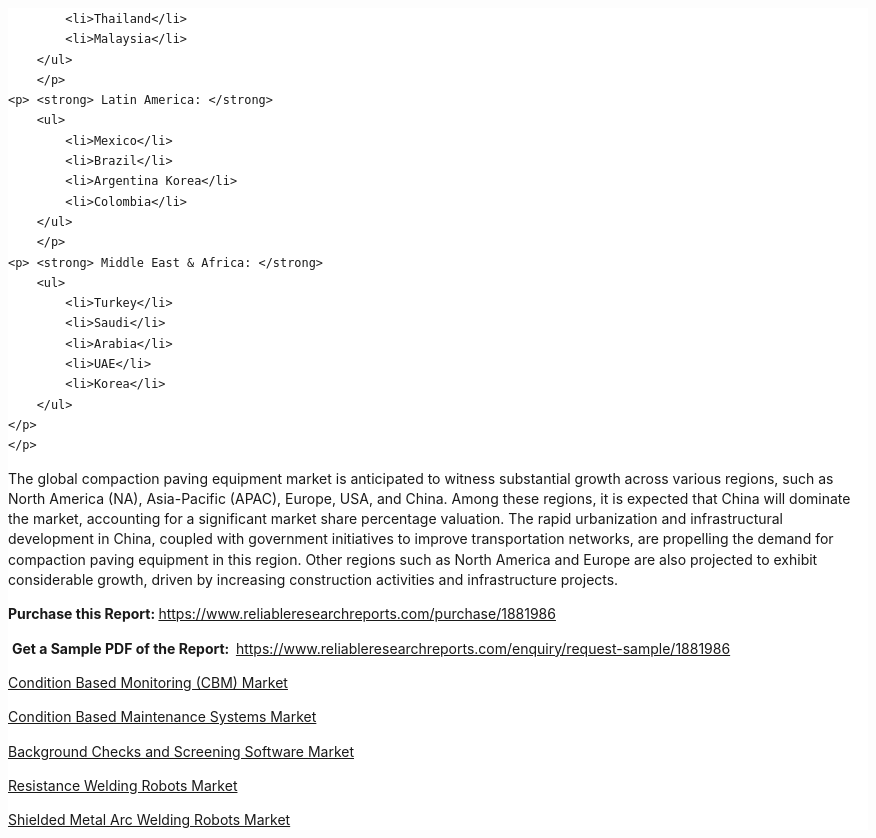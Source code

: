             <li>Thailand</li>
            <li>Malaysia</li>
        </ul>
        </p> 
    <p> <strong> Latin America: </strong>
        <ul>
            <li>Mexico</li>
            <li>Brazil</li>
            <li>Argentina Korea</li>
            <li>Colombia</li>
        </ul>
        </p> 
    <p> <strong> Middle East & Africa: </strong>
        <ul>
            <li>Turkey</li>
            <li>Saudi</li>
            <li>Arabia</li>
            <li>UAE</li>
            <li>Korea</li>
        </ul>
    </p>
    </p>
<p><p>The global compaction paving equipment market is anticipated to witness substantial growth across various regions, such as North America (NA), Asia-Pacific (APAC), Europe, USA, and China. Among these regions, it is expected that China will dominate the market, accounting for a significant market share percentage valuation. The rapid urbanization and infrastructural development in China, coupled with government initiatives to improve transportation networks, are propelling the demand for compaction paving equipment in this region. Other regions such as North America and Europe are also projected to exhibit considerable growth, driven by increasing construction activities and infrastructure projects.</p></p>
<p><strong>Purchase this Report: </strong><a href="https://www.reliableresearchreports.com/purchase/1881986">https://www.reliableresearchreports.com/purchase/1881986</a></p>
<p>&nbsp;<strong>Get a Sample PDF of the Report:&nbsp;&nbsp;</strong><a href="https://www.reliableresearchreports.com/enquiry/request-sample/1881986">https://www.reliableresearchreports.com/enquiry/request-sample/1881986</a></p>
<p><strong></strong></p>
<p><p><a href="https://medium.com/@lauragriffin12/condition-based-monitoring-cbm-market-report-reveals-the-latest-trends-and-growth-opportunities-e74fe234d40a">Condition Based Monitoring (CBM) Market</a></p><p><a href="https://medium.com/@lauragriffin12/condition-based-maintenance-systems-nbsp-market-focuses-on-market-share-size-and-projected-8a09a8ccf943">Condition Based Maintenance Systems Market</a></p><p><a href="https://medium.com/@lauragriffin12/background-checks-and-screening-software-market-size-cagr-trends-2024-2030-66e06f6bdf7f">Background Checks and Screening Software Market</a></p><p><a href="https://github.com/Chiragrp24/Market-Research-Report-List-2/blob/main/resistance-welding-robots-market.md">Resistance Welding Robots Market</a></p><p><a href="https://github.com/YashRP12/Market-Research-Report-List-2/blob/main/shielded-metal-arc-welding-robots-market.md">Shielded Metal Arc Welding Robots Market</a></p></p>